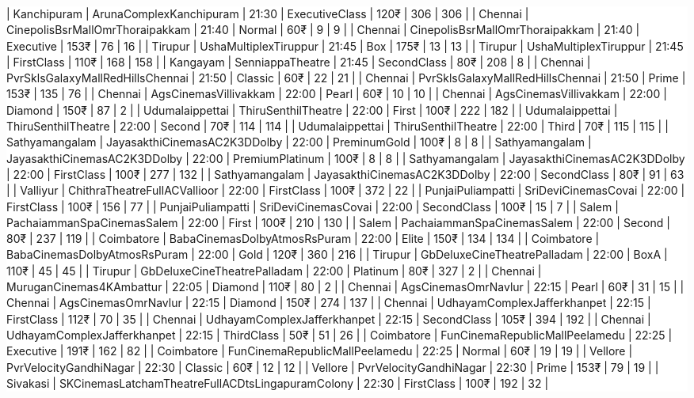 | Kanchipuram       | ArunaComplexKanchipuram                          | 21:30 | ExecutiveClass  |  120₹ |      306 |    306 |
| Chennai           | CinepolisBsrMallOmrThoraipakkam                  | 21:40 | Normal          |   60₹ |        9 |      9 |
| Chennai           | CinepolisBsrMallOmrThoraipakkam                  | 21:40 | Executive       |  153₹ |       76 |     16 |
| Tirupur           | UshaMultiplexTiruppur                            | 21:45 | Box             |  175₹ |       13 |     13 |
| Tirupur           | UshaMultiplexTiruppur                            | 21:45 | FirstClass      |  110₹ |      168 |    158 |
| Kangayam          | SenniappaTheatre                                 | 21:45 | SecondClass     |   80₹ |      208 |      8 |
| Chennai           | PvrSklsGalaxyMallRedHillsChennai                 | 21:50 | Classic         |   60₹ |       22 |     21 |
| Chennai           | PvrSklsGalaxyMallRedHillsChennai                 | 21:50 | Prime           |  153₹ |      135 |     76 |
| Chennai           | AgsCinemasVillivakkam                            | 22:00 | Pearl           |   60₹ |       10 |     10 |
| Chennai           | AgsCinemasVillivakkam                            | 22:00 | Diamond         |  150₹ |       87 |      2 |
| Udumalaippettai   | ThiruSenthilTheatre                              | 22:00 | First           |  100₹ |      222 |    182 |
| Udumalaippettai   | ThiruSenthilTheatre                              | 22:00 | Second          |   70₹ |      114 |    114 |
| Udumalaippettai   | ThiruSenthilTheatre                              | 22:00 | Third           |   70₹ |      115 |    115 |
| Sathyamangalam    | JayasakthiCinemasAC2K3DDolby                     | 22:00 | PreminumGold    |  100₹ |        8 |      8 |
| Sathyamangalam    | JayasakthiCinemasAC2K3DDolby                     | 22:00 | PremiumPlatinum |  100₹ |        8 |      8 |
| Sathyamangalam    | JayasakthiCinemasAC2K3DDolby                     | 22:00 | FirstClass      |  100₹ |      277 |    132 |
| Sathyamangalam    | JayasakthiCinemasAC2K3DDolby                     | 22:00 | SecondClass     |   80₹ |       91 |     63 |
| Valliyur          | ChithraTheatreFullACVallioor                     | 22:00 | FirstClass      |  100₹ |      372 |     22 |
| PunjaiPuliampatti | SriDeviCinemasCovai                              | 22:00 | FirstClass      |  100₹ |      156 |     77 |
| PunjaiPuliampatti | SriDeviCinemasCovai                              | 22:00 | SecondClass     |  100₹ |       15 |      7 |
| Salem             | PachaiammanSpaCinemasSalem                       | 22:00 | First           |  100₹ |      210 |    130 |
| Salem             | PachaiammanSpaCinemasSalem                       | 22:00 | Second          |   80₹ |      237 |    119 |
| Coimbatore        | BabaCinemasDolbyAtmosRsPuram                     | 22:00 | Elite           |  150₹ |      134 |    134 |
| Coimbatore        | BabaCinemasDolbyAtmosRsPuram                     | 22:00 | Gold            |  120₹ |      360 |    216 |
| Tirupur           | GbDeluxeCineTheatrePalladam                      | 22:00 | BoxA            |  110₹ |       45 |     45 |
| Tirupur           | GbDeluxeCineTheatrePalladam                      | 22:00 | Platinum        |   80₹ |      327 |      2 |
| Chennai           | MuruganCinemas4KAmbattur                         | 22:05 | Diamond         |  110₹ |       80 |      2 |
| Chennai           | AgsCinemasOmrNavlur                              | 22:15 | Pearl           |   60₹ |       31 |     15 |
| Chennai           | AgsCinemasOmrNavlur                              | 22:15 | Diamond         |  150₹ |      274 |    137 |
| Chennai           | UdhayamComplexJafferkhanpet                      | 22:15 | FirstClass      |  112₹ |       70 |     35 |
| Chennai           | UdhayamComplexJafferkhanpet                      | 22:15 | SecondClass     |  105₹ |      394 |    192 |
| Chennai           | UdhayamComplexJafferkhanpet                      | 22:15 | ThirdClass      |   50₹ |       51 |     26 |
| Coimbatore        | FunCinemaRepublicMallPeelamedu                   | 22:25 | Executive       |  191₹ |      162 |     82 |
| Coimbatore        | FunCinemaRepublicMallPeelamedu                   | 22:25 | Normal          |   60₹ |       19 |     19 |
| Vellore           | PvrVelocityGandhiNagar                           | 22:30 | Classic         |   60₹ |       12 |     12 |
| Vellore           | PvrVelocityGandhiNagar                           | 22:30 | Prime           |  153₹ |       79 |     19 |
| Sivakasi          | SKCinemasLatchamTheatreFullACDtsLingapuramColony | 22:30 | FirstClass      |  100₹ |      192 |     32 |